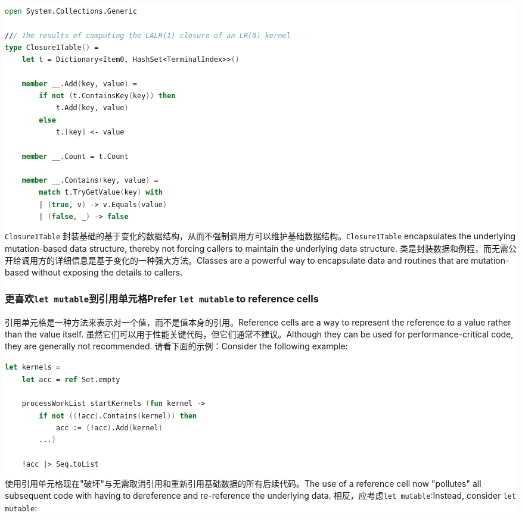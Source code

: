 ```fsharp
open System.Collections.Generic

/// The results of computing the LALR(1) closure of an LR(0) kernel
type Closure1Table() =
    let t = Dictionary<Item0, HashSet<TerminalIndex>>()

    member __.Add(key, value) =
        if not (t.ContainsKey(key)) then
            t.Add(key, value)
        else
            t.[key] <- value

    member __.Count = t.Count

    member __.Contains(key, value) =
        match t.TryGetValue(key) with
        | (true, v) -> v.Equals(value)
        | (false, _) -> false
```

<span data-ttu-id="0d098-298">`Closure1Table` 封装基础的基于变化的数据结构，从而不强制调用方可以维护基础数据结构。</span><span class="sxs-lookup"><span data-stu-id="0d098-298">`Closure1Table` encapsulates the underlying mutation-based data structure, thereby not forcing callers to maintain the underlying data structure.</span></span> <span data-ttu-id="0d098-299">类是封装数据和例程，而无需公开给调用方的详细信息是基于变化的一种强大方法。</span><span class="sxs-lookup"><span data-stu-id="0d098-299">Classes are a powerful way to encapsulate data and routines that are mutation-based without exposing the details to callers.</span></span>

### <a name="prefer-let-mutable-to-reference-cells"></a><span data-ttu-id="0d098-300">更喜欢`let mutable`到引用单元格</span><span class="sxs-lookup"><span data-stu-id="0d098-300">Prefer `let mutable` to reference cells</span></span>

<span data-ttu-id="0d098-301">引用单元格是一种方法来表示对一个值，而不是值本身的引用。</span><span class="sxs-lookup"><span data-stu-id="0d098-301">Reference cells are a way to represent the reference to a value rather than the value itself.</span></span> <span data-ttu-id="0d098-302">虽然它们可以用于性能关键代码，但它们通常不建议。</span><span class="sxs-lookup"><span data-stu-id="0d098-302">Although they can be used for performance-critical code, they are generally not recommended.</span></span> <span data-ttu-id="0d098-303">请看下面的示例：</span><span class="sxs-lookup"><span data-stu-id="0d098-303">Consider the following example:</span></span>

```fsharp
let kernels =
    let acc = ref Set.empty

    processWorkList startKernels (fun kernel ->
        if not ((!acc).Contains(kernel)) then
            acc := (!acc).Add(kernel)
        ...)

    !acc |> Seq.toList
```

<span data-ttu-id="0d098-304">使用引用单元格现在"破坏"与无需取消引用和重新引用基础数据的所有后续代码。</span><span class="sxs-lookup"><span data-stu-id="0d098-304">The use of a reference cell now "pollutes" all subsequent code with having to dereference and re-reference the underlying data.</span></span> <span data-ttu-id="0d098-305">相反，应考虑`let mutable`:</span><span class="sxs-lookup"><span data-stu-id="0d098-305">Instead, consider `let mutable`:</span></span>
